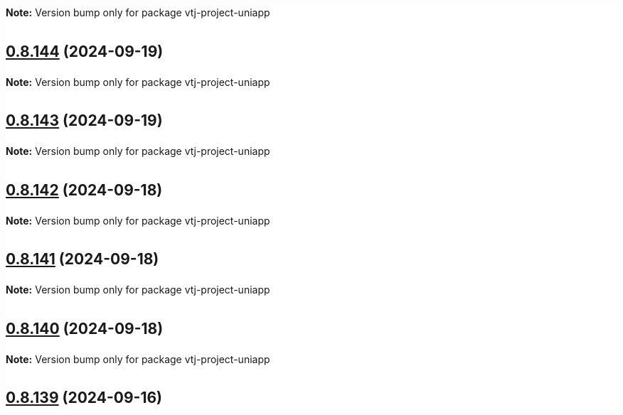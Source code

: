 **Note:** Version bump only for package vtj-project-uniapp






## [0.8.144](https://gitee.com/newgateway/vtj/compare/vtj-project-uniapp@0.8.143...vtj-project-uniapp@0.8.144) (2024-09-19)

**Note:** Version bump only for package vtj-project-uniapp





## [0.8.143](https://gitee.com/newgateway/vtj/compare/vtj-project-uniapp@0.8.142...vtj-project-uniapp@0.8.143) (2024-09-19)

**Note:** Version bump only for package vtj-project-uniapp





## [0.8.142](https://gitee.com/newgateway/vtj/compare/vtj-project-uniapp@0.8.141...vtj-project-uniapp@0.8.142) (2024-09-18)

**Note:** Version bump only for package vtj-project-uniapp





## [0.8.141](https://gitee.com/newgateway/vtj/compare/vtj-project-uniapp@0.8.140...vtj-project-uniapp@0.8.141) (2024-09-18)

**Note:** Version bump only for package vtj-project-uniapp






## [0.8.140](https://gitee.com/newgateway/vtj/compare/vtj-project-uniapp@0.8.139...vtj-project-uniapp@0.8.140) (2024-09-18)

**Note:** Version bump only for package vtj-project-uniapp





## [0.8.139](https://gitee.com/newgateway/vtj/compare/vtj-project-uniapp@0.8.138...vtj-project-uniapp@0.8.139) (2024-09-16)
